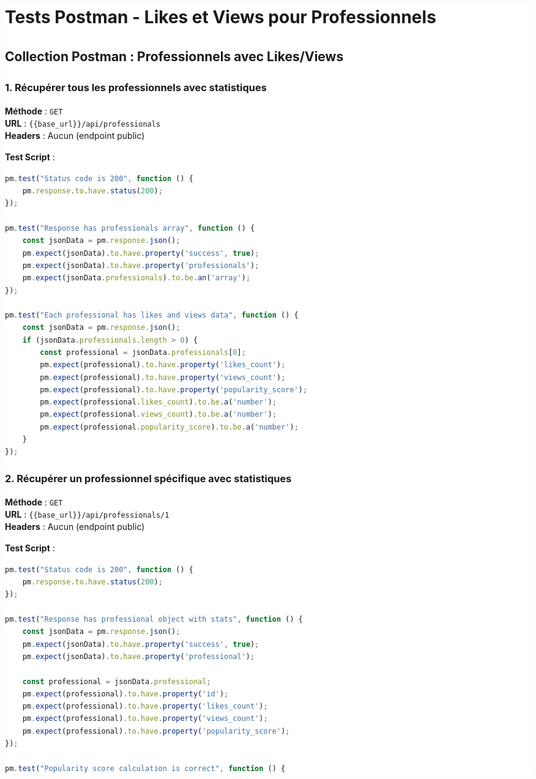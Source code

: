 # Tests Postman - Likes et Views pour Professionnels

## Collection Postman : Professionnels avec Likes/Views

### 1. Récupérer tous les professionnels avec statistiques

**Méthode** : `GET`  
**URL** : `{{base_url}}/api/professionals`  
**Headers** : Aucun (endpoint public)

**Test Script** :
```javascript
pm.test("Status code is 200", function () {
    pm.response.to.have.status(200);
});

pm.test("Response has professionals array", function () {
    const jsonData = pm.response.json();
    pm.expect(jsonData).to.have.property('success', true);
    pm.expect(jsonData).to.have.property('professionals');
    pm.expect(jsonData.professionals).to.be.an('array');
});

pm.test("Each professional has likes and views data", function () {
    const jsonData = pm.response.json();
    if (jsonData.professionals.length > 0) {
        const professional = jsonData.professionals[0];
        pm.expect(professional).to.have.property('likes_count');
        pm.expect(professional).to.have.property('views_count');
        pm.expect(professional).to.have.property('popularity_score');
        pm.expect(professional.likes_count).to.be.a('number');
        pm.expect(professional.views_count).to.be.a('number');
        pm.expect(professional.popularity_score).to.be.a('number');
    }
});
```

### 2. Récupérer un professionnel spécifique avec statistiques

**Méthode** : `GET`  
**URL** : `{{base_url}}/api/professionals/1`  
**Headers** : Aucun (endpoint public)

**Test Script** :
```javascript
pm.test("Status code is 200", function () {
    pm.response.to.have.status(200);
});

pm.test("Response has professional object with stats", function () {
    const jsonData = pm.response.json();
    pm.expect(jsonData).to.have.property('success', true);
    pm.expect(jsonData).to.have.property('professional');
    
    const professional = jsonData.professional;
    pm.expect(professional).to.have.property('id');
    pm.expect(professional).to.have.property('likes_count');
    pm.expect(professional).to.have.property('views_count');
    pm.expect(professional).to.have.property('popularity_score');
});

pm.test("Popularity score calculation is correct", function () {
```